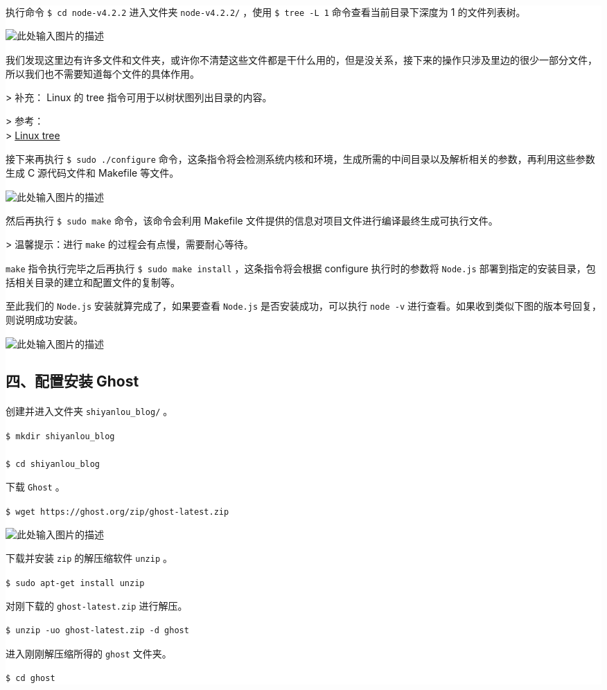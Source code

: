 执行命令 `$ cd node-v4.2.2` 进入文件夹 `node-v4.2.2/` ，使用 `$ tree -L 1` 命令查看当前目录下深度为 1 的文件列表树。

![此处输入图片的描述](https://dn-anything-about-doc.qbox.me/document-uid242676labid2083timestamp1472094703343.png/wm)

我们发现这里边有许多文件和文件夹，或许你不清楚这些文件都是干什么用的，但是没关系，接下来的操作只涉及里边的很少一部分文件，所以我们也不需要知道每个文件的具体作用。

&gt; 补充： Linux 的 tree 指令可用于以树状图列出目录的内容。

&gt; 参考：  
&gt; [Linux tree](http://www.runoob.com/linux/linux-comm-tree.html)

接下来再执行 `$ sudo ./configure` 命令，这条指令将会检测系统内核和环境，生成所需的中间目录以及解析相关的参数，再利用这些参数生成 C 源代码文件和 Makefile 等文件。 

![此处输入图片的描述](https://dn-anything-about-doc.qbox.me/document-uid242676labid2083timestamp1472094721028.png/wm)

然后再执行 `$ sudo make` 命令，该命令会利用 Makefile 文件提供的信息对项目文件进行编译最终生成可执行文件。

&gt; 温馨提示：进行 `make` 的过程会有点慢，需要耐心等待。

`make` 指令执行完毕之后再执行 `$ sudo make install` ，这条指令将会根据 configure 执行时的参数将 `Node.js` 部署到指定的安装目录，包括相关目录的建立和配置文件的复制等。

至此我们的 `Node.js` 安装就算完成了，如果要查看 `Node.js` 是否安装成功，可以执行 `node -v` 进行查看。如果收到类似下图的版本号回复，则说明成功安装。

![此处输入图片的描述](https://dn-anything-about-doc.qbox.me/document-uid242676labid2083timestamp1472094739851.png/wm)

## 四、配置安装 Ghost

创建并进入文件夹 `shiyanlou_blog/` 。

```
$ mkdir shiyanlou_blog

$ cd shiyanlou_blog
```

下载 `Ghost` 。

```
$ wget https://ghost.org/zip/ghost-latest.zip
```

![此处输入图片的描述](https://dn-anything-about-doc.qbox.me/document-uid242676labid2083timestamp1472094771250.png/wm)

下载并安装 `zip` 的解压缩软件 `unzip` 。

```
$ sudo apt-get install unzip
```

对刚下载的 `ghost-latest.zip` 进行解压。

```
$ unzip -uo ghost-latest.zip -d ghost
```

进入刚刚解压缩所得的 `ghost` 文件夹。

```
$ cd ghost
```
